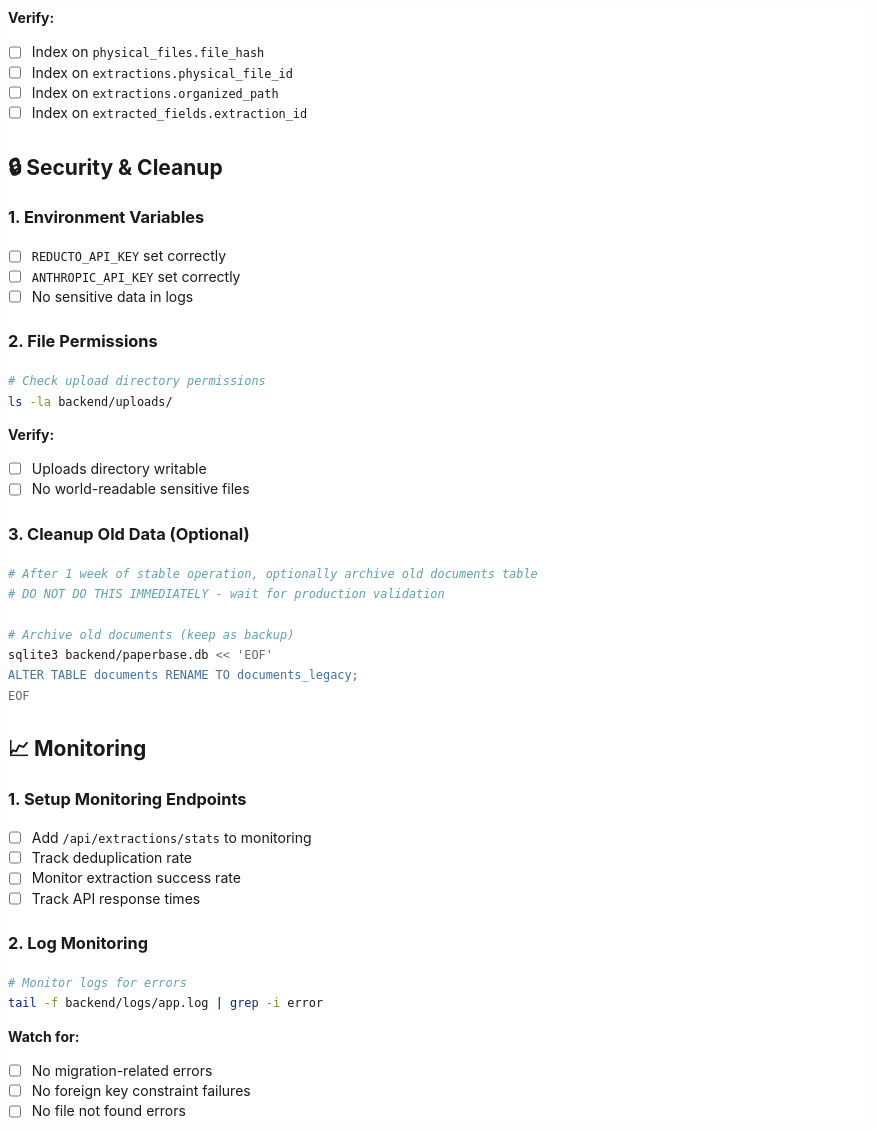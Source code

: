 **Verify:**
- [ ] Index on `physical_files.file_hash`
- [ ] Index on `extractions.physical_file_id`
- [ ] Index on `extractions.organized_path`
- [ ] Index on `extracted_fields.extraction_id`

## 🔒 Security & Cleanup

### 1. Environment Variables
- [ ] `REDUCTO_API_KEY` set correctly
- [ ] `ANTHROPIC_API_KEY` set correctly
- [ ] No sensitive data in logs

### 2. File Permissions
```bash
# Check upload directory permissions
ls -la backend/uploads/
```

**Verify:**
- [ ] Uploads directory writable
- [ ] No world-readable sensitive files

### 3. Cleanup Old Data (Optional)
```bash
# After 1 week of stable operation, optionally archive old documents table
# DO NOT DO THIS IMMEDIATELY - wait for production validation

# Archive old documents (keep as backup)
sqlite3 backend/paperbase.db << 'EOF'
ALTER TABLE documents RENAME TO documents_legacy;
EOF
```

## 📈 Monitoring

### 1. Setup Monitoring Endpoints
- [ ] Add `/api/extractions/stats` to monitoring
- [ ] Track deduplication rate
- [ ] Monitor extraction success rate
- [ ] Track API response times

### 2. Log Monitoring
```bash
# Monitor logs for errors
tail -f backend/logs/app.log | grep -i error
```

**Watch for:**
- [ ] No migration-related errors
- [ ] No foreign key constraint failures
- [ ] No file not found errors
